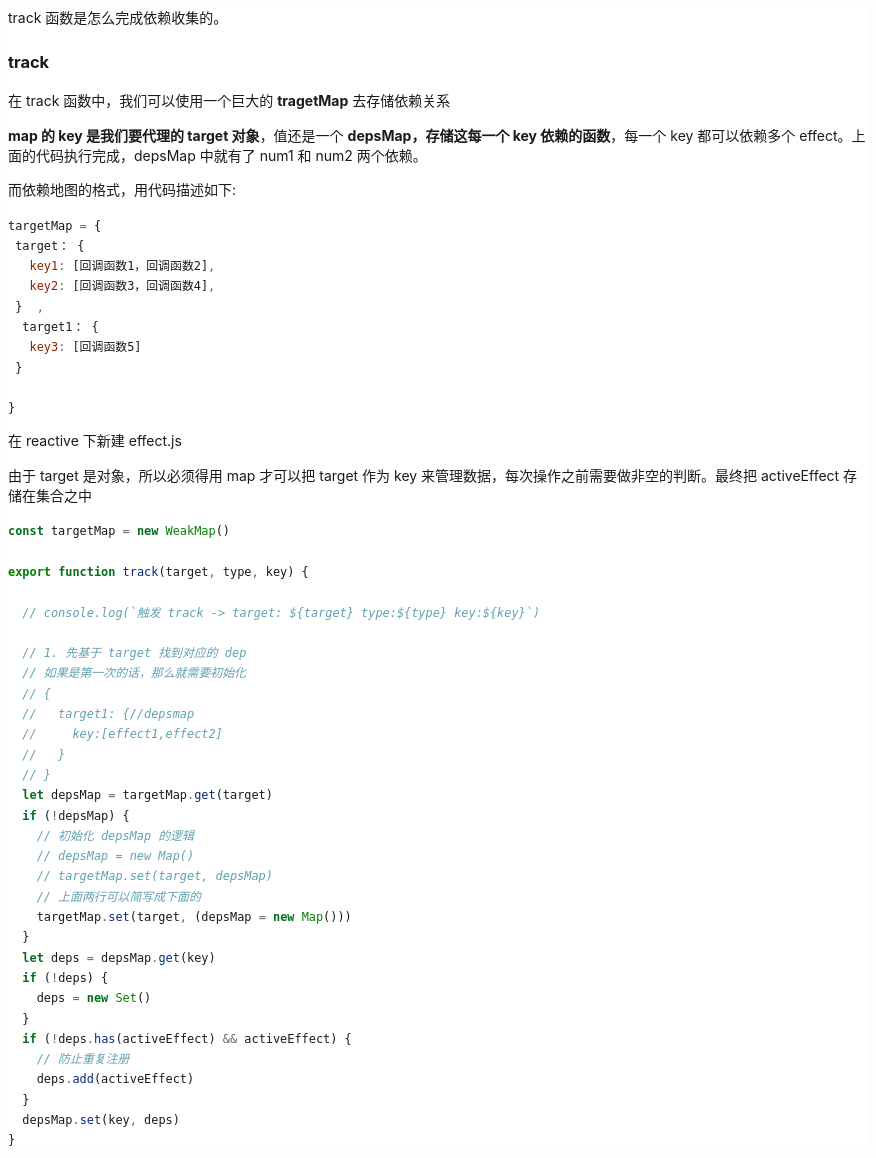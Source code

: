 track 函数是怎么完成依赖收集的。

### track ###

在 track 函数中，我们可以使用一个巨大的 **tragetMap** 去存储依赖关系

**map 的 key 是我们要代理的 target 对象**，值还是一个 **depsMap，存储这每一个 key 依赖的函数**，每一个 key 都可以依赖多个 effect。上面的代码执行完成，depsMap 中就有了 num1 和 num2 两个依赖。

而依赖地图的格式，用代码描述如下:

```js
targetMap = {
 target： {
   key1: [回调函数1，回调函数2],
   key2: [回调函数3，回调函数4],
 }  ,
  target1： {
   key3: [回调函数5]
 }  

}
```

在 reactive 下新建 effect.js

由于 target 是对象，所以必须得用 map 才可以把 target 作为 key 来管理数据，每次操作之前需要做非空的判断。最终把 activeEffect 存储在集合之中

```js
const targetMap = new WeakMap()

export function track(target, type, key) {

  // console.log(`触发 track -> target: ${target} type:${type} key:${key}`)

  // 1. 先基于 target 找到对应的 dep
  // 如果是第一次的话，那么就需要初始化
  // {
  //   target1: {//depsmap
  //     key:[effect1,effect2]
  //   }
  // }
  let depsMap = targetMap.get(target)
  if (!depsMap) {
    // 初始化 depsMap 的逻辑
    // depsMap = new Map()
    // targetMap.set(target, depsMap)
    // 上面两行可以简写成下面的
    targetMap.set(target, (depsMap = new Map()))
  }
  let deps = depsMap.get(key)
  if (!deps) {
    deps = new Set()
  }
  if (!deps.has(activeEffect) && activeEffect) {
    // 防止重复注册
    deps.add(activeEffect)
  }
  depsMap.set(key, deps)
}
```
